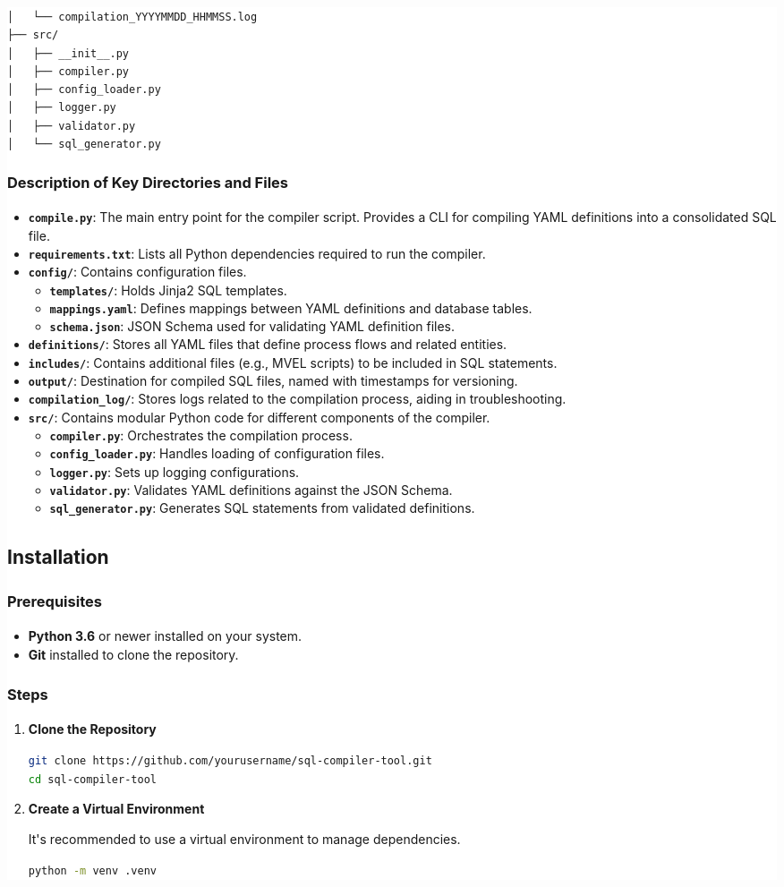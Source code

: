 ```
│   └── compilation_YYYYMMDD_HHMMSS.log
├── src/
│   ├── __init__.py
│   ├── compiler.py
│   ├── config_loader.py
│   ├── logger.py
│   ├── validator.py
│   └── sql_generator.py
```

### Description of Key Directories and Files

- **`compile.py`**: The main entry point for the compiler script. Provides a CLI for compiling YAML definitions into a consolidated SQL file.
- **`requirements.txt`**: Lists all Python dependencies required to run the compiler.
- **`config/`**: Contains configuration files.
  - **`templates/`**: Holds Jinja2 SQL templates.
  - **`mappings.yaml`**: Defines mappings between YAML definitions and database tables.
  - **`schema.json`**: JSON Schema used for validating YAML definition files.
- **`definitions/`**: Stores all YAML files that define process flows and related entities.
- **`includes/`**: Contains additional files (e.g., MVEL scripts) to be included in SQL statements.
- **`output/`**: Destination for compiled SQL files, named with timestamps for versioning.
- **`compilation_log/`**: Stores logs related to the compilation process, aiding in troubleshooting.
- **`src/`**: Contains modular Python code for different components of the compiler.
  - **`compiler.py`**: Orchestrates the compilation process.
  - **`config_loader.py`**: Handles loading of configuration files.
  - **`logger.py`**: Sets up logging configurations.
  - **`validator.py`**: Validates YAML definitions against the JSON Schema.
  - **`sql_generator.py`**: Generates SQL statements from validated definitions.

## Installation

### Prerequisites

- **Python 3.6** or newer installed on your system.
- **Git** installed to clone the repository.

### Steps

1. **Clone the Repository**

   ```bash
   git clone https://github.com/yourusername/sql-compiler-tool.git
   cd sql-compiler-tool
   ```

2. **Create a Virtual Environment**

   It's recommended to use a virtual environment to manage dependencies.

   ```bash
   python -m venv .venv
   ```
